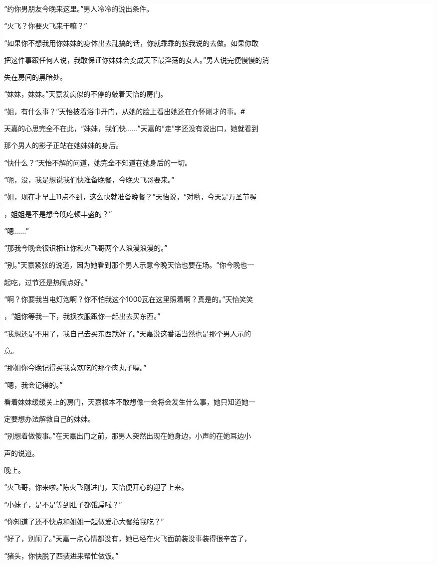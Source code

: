 “约你男朋友今晚来这里。”男人冷冷的说出条件。

“火飞？你要火飞来干嘛？”

“如果你不想我用你妹妹的身体出去乱搞的话，你就乖乖的按我说的去做。如果你敢

把这件事跟任何人说，我敢保证你妹妹会变成天下最淫荡的女人。”男人说完便慢慢的消

失在房间的黑暗处。

“妹妹，妹妹。”天嘉发疯似的不停的敲着天怡的房门。

“姐，有什么事？”天怡披着浴巾开门，从她的脸上看出她还在介怀刚才的事。#

天嘉的心思完全不在此，“妹妹，我们快……”天嘉的“走”字还没有说出口，她就看到

那个男人的影子正站在她妹妹的身后。

“快什么？”天怡不解的问道，她完全不知道在她身后的一切。

“呃，没，我是想说我们快准备晚餐，今晚火飞哥要来。”

“姐，现在才早上11点不到，这么快就准备晚餐？”天怡说，“对哟，今天是万圣节喔

，姐姐是不是想今晚吃顿丰盛的？”

“嗯……”

“那我今晚会很识相让你和火飞哥两个人浪漫浪漫的。”

“别。”天嘉紧张的说道，因为她看到那个男人示意今晚天怡也要在场。“你今晚也一

起吃，过节还是热闹点好。”

“啊？你要我当电灯泡啊？你不怕我这个1000瓦在这里照着啊？真是的。”天怡笑笑

，“姐你等我一下，我换衣服跟你一起出去买东西。”

“我想还是不用了，我自己去买东西就好了。”天嘉说这番话当然也是那个男人示的

意。

“那姐你今晚记得买我喜欢吃的那个肉丸子喔。”

“嗯，我会记得的。”

看着妹妹缓缓关上的房门，天嘉根本不敢想像一会将会发生什么事，她只知道她一

定要想办法解救自己的妹妹。

“别想着做傻事。”在天嘉出门之前，那男人突然出现在她身边，小声的在她耳边小

声的说道。

晚上。

“火飞哥，你来啦。”陈火飞刚进门，天怡便开心的迎了上来。

“小妹子，是不是等到肚子都饿扁啦？”

“你知道了还不快点和姐姐一起做爱心大餐给我吃？”

“好了，别闹了。”天嘉一点心情都没有，她已经在火飞面前装没事装得很辛苦了，

“猪头，你快脱了西装进来帮忙做饭。”
